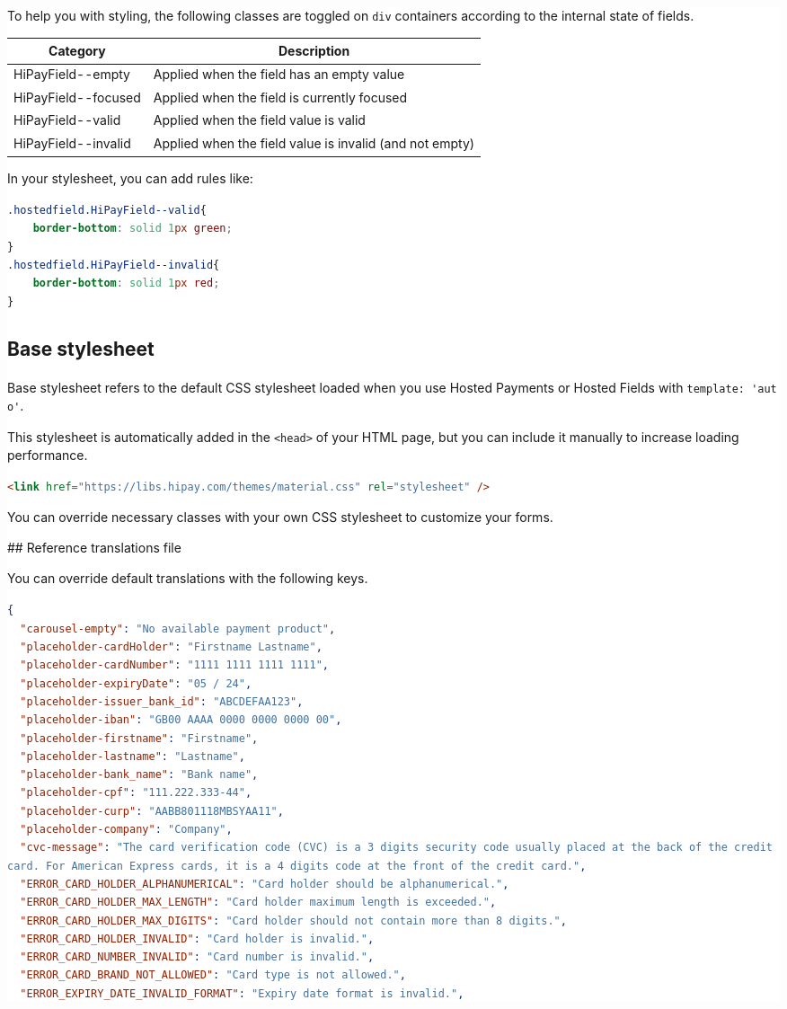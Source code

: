 To help you with styling, the following classes are toggled on `div` containers according to the internal state of fields.

| Category | Description |
|----------|------------|
| HiPayField--empty | Applied when the field has an empty value |
| HiPayField--focused | Applied when the field is currently focused |
| HiPayField--valid | Applied when the field value is valid |
| HiPayField--invalid | Applied when the field value is invalid (and not empty) |

In your stylesheet, you can add rules like:


```css
.hostedfield.HiPayField--valid{
    border-bottom: solid 1px green;
}
.hostedfield.HiPayField--invalid{
    border-bottom: solid 1px red;
}
```


## Base stylesheet

Base stylesheet refers to the default CSS stylesheet loaded when you use Hosted Payments or Hosted Fields with `template: 'auto'`.

This stylesheet is automatically added in the `<head>` of your HTML page, but you can include it manually to increase loading performance.

```html
<link href="https://libs.hipay.com/themes/material.css" rel="stylesheet" />
```

You can override necessary classes with your own CSS stylesheet to customize your forms.


## Reference translations file

You can override default translations with the following keys.

```json
{
  "carousel-empty": "No available payment product",
  "placeholder-cardHolder": "Firstname Lastname",
  "placeholder-cardNumber": "1111 1111 1111 1111",
  "placeholder-expiryDate": "05 / 24",
  "placeholder-issuer_bank_id": "ABCDEFAA123",
  "placeholder-iban": "GB00 AAAA 0000 0000 0000 00",
  "placeholder-firstname": "Firstname",
  "placeholder-lastname": "Lastname",
  "placeholder-bank_name": "Bank name",
  "placeholder-cpf": "111.222.333-44",
  "placeholder-curp": "AABB801118MBSYAA11",
  "placeholder-company": "Company",
  "cvc-message": "The card verification code (CVC) is a 3 digits security code usually placed at the back of the credit card. For American Express cards, it is a 4 digits code at the front of the credit card.",
  "ERROR_CARD_HOLDER_ALPHANUMERICAL": "Card holder should be alphanumerical.",
  "ERROR_CARD_HOLDER_MAX_LENGTH": "Card holder maximum length is exceeded.",
  "ERROR_CARD_HOLDER_MAX_DIGITS": "Card holder should not contain more than 8 digits.",
  "ERROR_CARD_HOLDER_INVALID": "Card holder is invalid.",
  "ERROR_CARD_NUMBER_INVALID": "Card number is invalid.",
  "ERROR_CARD_BRAND_NOT_ALLOWED": "Card type is not allowed.",
  "ERROR_EXPIRY_DATE_INVALID_FORMAT": "Expiry date format is invalid.",
```